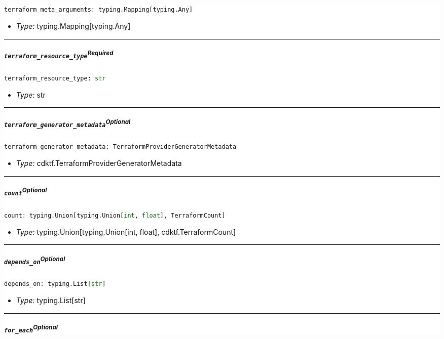 ```python
terraform_meta_arguments: typing.Mapping[typing.Any]
```

- *Type:* typing.Mapping[typing.Any]

---

##### `terraform_resource_type`<sup>Required</sup> <a name="terraform_resource_type" id="rhizo-co-terraform-provider-oci.dataOciOpsiDatabaseInsights.DataOciOpsiDatabaseInsights.property.terraformResourceType"></a>

```python
terraform_resource_type: str
```

- *Type:* str

---

##### `terraform_generator_metadata`<sup>Optional</sup> <a name="terraform_generator_metadata" id="rhizo-co-terraform-provider-oci.dataOciOpsiDatabaseInsights.DataOciOpsiDatabaseInsights.property.terraformGeneratorMetadata"></a>

```python
terraform_generator_metadata: TerraformProviderGeneratorMetadata
```

- *Type:* cdktf.TerraformProviderGeneratorMetadata

---

##### `count`<sup>Optional</sup> <a name="count" id="rhizo-co-terraform-provider-oci.dataOciOpsiDatabaseInsights.DataOciOpsiDatabaseInsights.property.count"></a>

```python
count: typing.Union[typing.Union[int, float], TerraformCount]
```

- *Type:* typing.Union[typing.Union[int, float], cdktf.TerraformCount]

---

##### `depends_on`<sup>Optional</sup> <a name="depends_on" id="rhizo-co-terraform-provider-oci.dataOciOpsiDatabaseInsights.DataOciOpsiDatabaseInsights.property.dependsOn"></a>

```python
depends_on: typing.List[str]
```

- *Type:* typing.List[str]

---

##### `for_each`<sup>Optional</sup> <a name="for_each" id="rhizo-co-terraform-provider-oci.dataOciOpsiDatabaseInsights.DataOciOpsiDatabaseInsights.property.forEach"></a>
